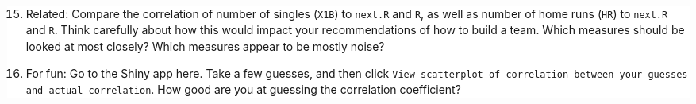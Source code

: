
15.   Related: Compare the correlation of number of singles (`X1B`) to `next.R` and `R`, as well as number of home runs (`HR`) to `next.R` and `R`. Think carefully about how this would impact your recommendations of how to build a team. Which measures should be looked at most closely? Which measures appear to be mostly noise?

16.   For fun: Go to the Shiny app [here](https://istats.shinyapps.io/guesscorr/). Take a few guesses, and then click `View scatterplot of correlation between your guesses and actual correlation`. How good are you at guessing the correlation coefficient?  


